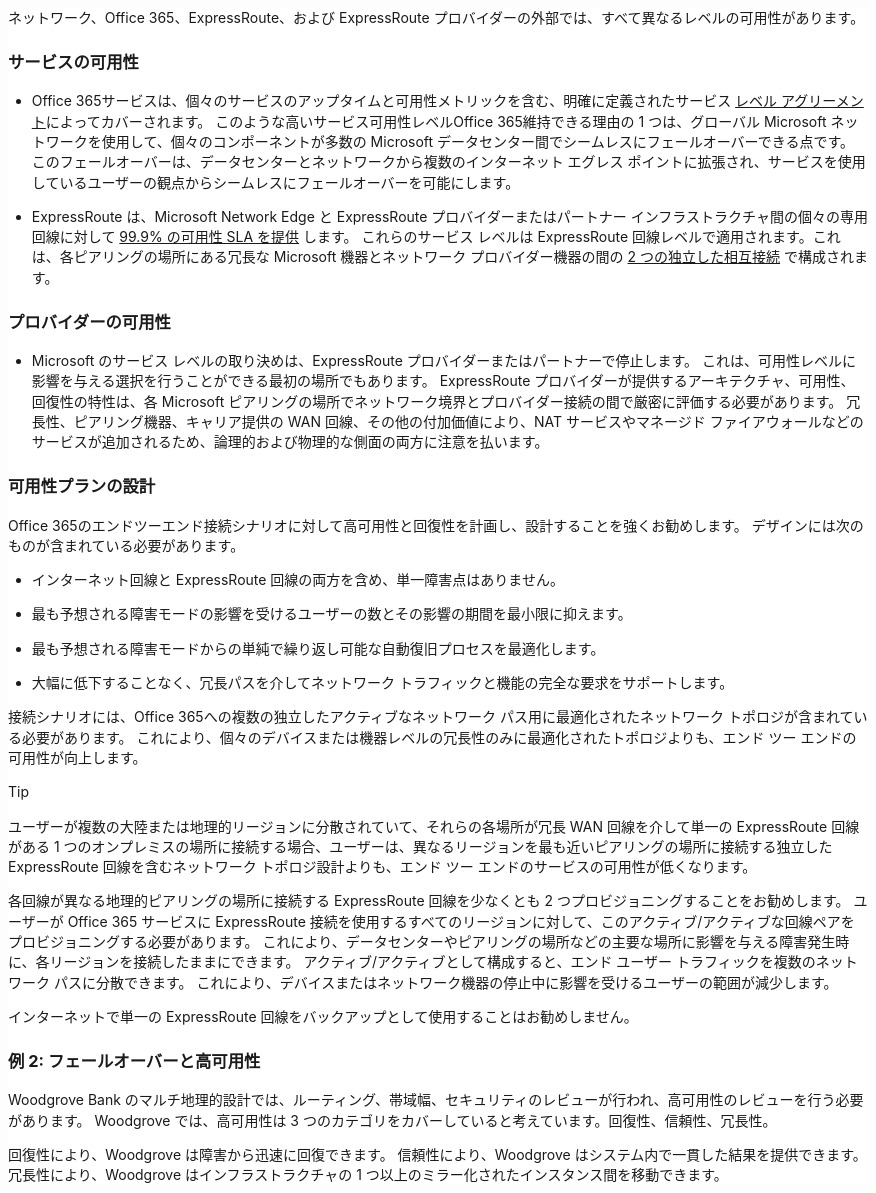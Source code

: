 ネットワーク、Office 365、ExpressRoute、および ExpressRoute プロバイダーの外部では、すべて異なるレベルの可用性があります。
  
### <a name="service-availability"></a>サービスの可用性
  
- Office 365サービスは、個々のサービスのアップタイムと可用性メトリックを含む、明確に定義されたサービス [レベル アグリーメント](/office365/servicedescriptions/office-365-platform-service-description/service-level-agreement)によってカバーされます。 このような高いサービス可用性レベルOffice 365維持できる理由の 1 つは、グローバル Microsoft ネットワークを使用して、個々のコンポーネントが多数の Microsoft データセンター間でシームレスにフェールオーバーできる点です。 このフェールオーバーは、データセンターとネットワークから複数のインターネット エグレス ポイントに拡張され、サービスを使用しているユーザーの観点からシームレスにフェールオーバーを可能にします。

- ExpressRoute は、Microsoft Network Edge と ExpressRoute プロバイダーまたはパートナー インフラストラクチャ間の個々の専用回線に対して [99.9% の可用性 SLA を提供](https://azure.microsoft.com/support/legal/sla/expressroute/v1_0/) します。 これらのサービス レベルは ExpressRoute 回線レベルで適用されます。これは、各ピアリングの場所にある冗長な Microsoft 機器とネットワーク プロバイダー機器の間の [2 つの独立した相互接続](/azure/expressroute/expressroute-introduction) で構成されます。

### <a name="provider-availability"></a>プロバイダーの可用性
  
- Microsoft のサービス レベルの取り決めは、ExpressRoute プロバイダーまたはパートナーで停止します。 これは、可用性レベルに影響を与える選択を行うことができる最初の場所でもあります。 ExpressRoute プロバイダーが提供するアーキテクチャ、可用性、回復性の特性は、各 Microsoft ピアリングの場所でネットワーク境界とプロバイダー接続の間で厳密に評価する必要があります。 冗長性、ピアリング機器、キャリア提供の WAN 回線、その他の付加価値により、NAT サービスやマネージド ファイアウォールなどのサービスが追加されるため、論理的および物理的な側面の両方に注意を払います。

### <a name="designing-your-availability-plan"></a>可用性プランの設計
  
Office 365のエンドツーエンド接続シナリオに対して高可用性と回復性を計画し、設計することを強くお勧めします。 デザインには次のものが含まれている必要があります。
  
- インターネット回線と ExpressRoute 回線の両方を含め、単一障害点はありません。

- 最も予想される障害モードの影響を受けるユーザーの数とその影響の期間を最小限に抑えます。

- 最も予想される障害モードからの単純で繰り返し可能な自動復旧プロセスを最適化します。

- 大幅に低下することなく、冗長パスを介してネットワーク トラフィックと機能の完全な要求をサポートします。

接続シナリオには、Office 365への複数の独立したアクティブなネットワーク パス用に最適化されたネットワーク トポロジが含まれている必要があります。 これにより、個々のデバイスまたは機器レベルの冗長性のみに最適化されたトポロジよりも、エンド ツー エンドの可用性が向上します。
  
> [!TIP]
> ユーザーが複数の大陸または地理的リージョンに分散されていて、それらの各場所が冗長 WAN 回線を介して単一の ExpressRoute 回線がある 1 つのオンプレミスの場所に接続する場合、ユーザーは、異なるリージョンを最も近いピアリングの場所に接続する独立した ExpressRoute 回線を含むネットワーク トポロジ設計よりも、エンド ツー エンドのサービスの可用性が低くなります。
  
各回線が異なる地理的ピアリングの場所に接続する ExpressRoute 回線を少なくとも 2 つプロビジョニングすることをお勧めします。 ユーザーが Office 365 サービスに ExpressRoute 接続を使用するすべてのリージョンに対して、このアクティブ/アクティブな回線ペアをプロビジョニングする必要があります。 これにより、データセンターやピアリングの場所などの主要な場所に影響を与える障害発生時に、各リージョンを接続したままにできます。 アクティブ/アクティブとして構成すると、エンド ユーザー トラフィックを複数のネットワーク パスに分散できます。 これにより、デバイスまたはネットワーク機器の停止中に影響を受けるユーザーの範囲が減少します。
  
インターネットで単一の ExpressRoute 回線をバックアップとして使用することはお勧めしません。
  
### <a name="example-2-failover-and-high-availability"></a>例 2: フェールオーバーと高可用性
  
Woodgrove Bank のマルチ地理的設計では、ルーティング、帯域幅、セキュリティのレビューが行われ、高可用性のレビューを行う必要があります。 Woodgrove では、高可用性は 3 つのカテゴリをカバーしていると考えています。回復性、信頼性、冗長性。
  
回復性により、Woodgrove は障害から迅速に回復できます。 信頼性により、Woodgrove はシステム内で一貫した結果を提供できます。 冗長性により、Woodgrove はインフラストラクチャの 1 つ以上のミラー化されたインスタンス間を移動できます。
  